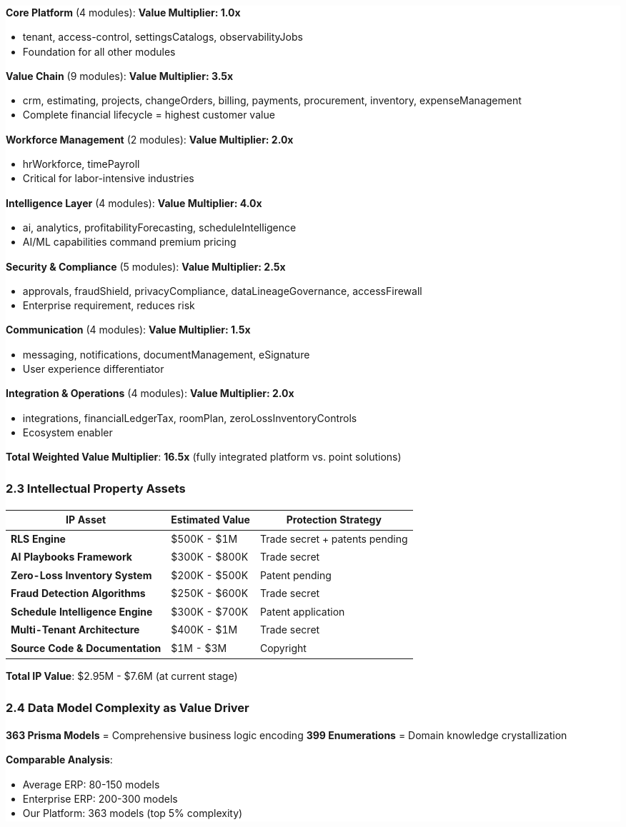 **Core Platform** (4 modules): **Value Multiplier: 1.0x**
- tenant, access-control, settingsCatalogs, observabilityJobs
- Foundation for all other modules

**Value Chain** (9 modules): **Value Multiplier: 3.5x**
- crm, estimating, projects, changeOrders, billing, payments, procurement, inventory, expenseManagement
- Complete financial lifecycle = highest customer value

**Workforce Management** (2 modules): **Value Multiplier: 2.0x**
- hrWorkforce, timePayroll
- Critical for labor-intensive industries

**Intelligence Layer** (4 modules): **Value Multiplier: 4.0x**
- ai, analytics, profitabilityForecasting, scheduleIntelligence
- AI/ML capabilities command premium pricing

**Security & Compliance** (5 modules): **Value Multiplier: 2.5x**
- approvals, fraudShield, privacyCompliance, dataLineageGovernance, accessFirewall
- Enterprise requirement, reduces risk

**Communication** (4 modules): **Value Multiplier: 1.5x**
- messaging, notifications, documentManagement, eSignature
- User experience differentiator

**Integration & Operations** (4 modules): **Value Multiplier: 2.0x**
- integrations, financialLedgerTax, roomPlan, zeroLossInventoryControls
- Ecosystem enabler

**Total Weighted Value Multiplier**: **16.5x** (fully integrated platform vs. point solutions)

### 2.3 Intellectual Property Assets

| IP Asset | Estimated Value | Protection Strategy |
|----------|-----------------|---------------------|
| **RLS Engine** | $500K - $1M | Trade secret + patents pending |
| **AI Playbooks Framework** | $300K - $800K | Trade secret |
| **Zero-Loss Inventory System** | $200K - $500K | Patent pending |
| **Fraud Detection Algorithms** | $250K - $600K | Trade secret |
| **Schedule Intelligence Engine** | $300K - $700K | Patent application |
| **Multi-Tenant Architecture** | $400K - $1M | Trade secret |
| **Source Code & Documentation** | $1M - $3M | Copyright |

**Total IP Value**: $2.95M - $7.6M (at current stage)

### 2.4 Data Model Complexity as Value Driver

**363 Prisma Models** = Comprehensive business logic encoding
**399 Enumerations** = Domain knowledge crystallization

**Comparable Analysis**:
- Average ERP: 80-150 models
- Enterprise ERP: 200-300 models
- Our Platform: 363 models (top 5% complexity)
